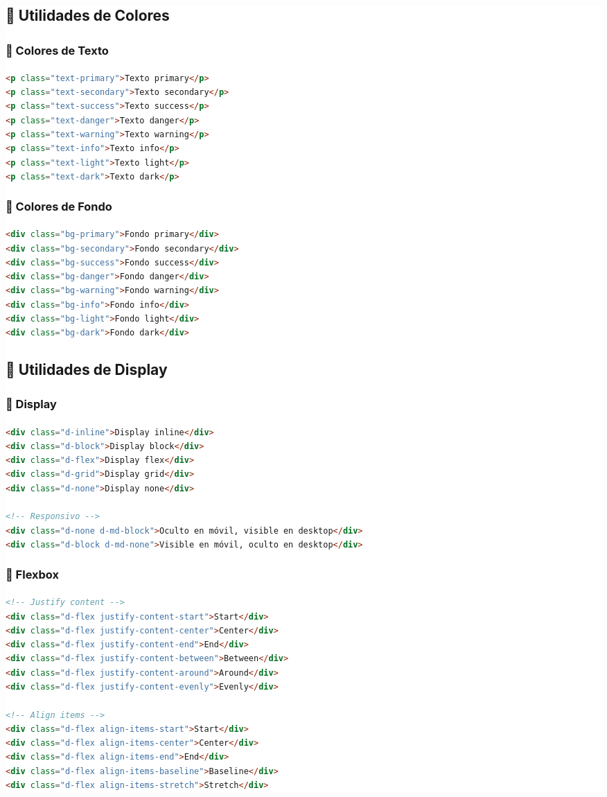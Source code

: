 ## 🎨 Utilidades de Colores

### 🎨 Colores de Texto

```html
<p class="text-primary">Texto primary</p>
<p class="text-secondary">Texto secondary</p>
<p class="text-success">Texto success</p>
<p class="text-danger">Texto danger</p>
<p class="text-warning">Texto warning</p>
<p class="text-info">Texto info</p>
<p class="text-light">Texto light</p>
<p class="text-dark">Texto dark</p>
```

### 🎨 Colores de Fondo

```html
<div class="bg-primary">Fondo primary</div>
<div class="bg-secondary">Fondo secondary</div>
<div class="bg-success">Fondo success</div>
<div class="bg-danger">Fondo danger</div>
<div class="bg-warning">Fondo warning</div>
<div class="bg-info">Fondo info</div>
<div class="bg-light">Fondo light</div>
<div class="bg-dark">Fondo dark</div>
```

## 📐 Utilidades de Display

### 🔲 Display

```html
<div class="d-inline">Display inline</div>
<div class="d-block">Display block</div>
<div class="d-flex">Display flex</div>
<div class="d-grid">Display grid</div>
<div class="d-none">Display none</div>

<!-- Responsivo -->
<div class="d-none d-md-block">Oculto en móvil, visible en desktop</div>
<div class="d-block d-md-none">Visible en móvil, oculto en desktop</div>
```

### 🔲 Flexbox

```html
<!-- Justify content -->
<div class="d-flex justify-content-start">Start</div>
<div class="d-flex justify-content-center">Center</div>
<div class="d-flex justify-content-end">End</div>
<div class="d-flex justify-content-between">Between</div>
<div class="d-flex justify-content-around">Around</div>
<div class="d-flex justify-content-evenly">Evenly</div>

<!-- Align items -->
<div class="d-flex align-items-start">Start</div>
<div class="d-flex align-items-center">Center</div>
<div class="d-flex align-items-end">End</div>
<div class="d-flex align-items-baseline">Baseline</div>
<div class="d-flex align-items-stretch">Stretch</div>
```
